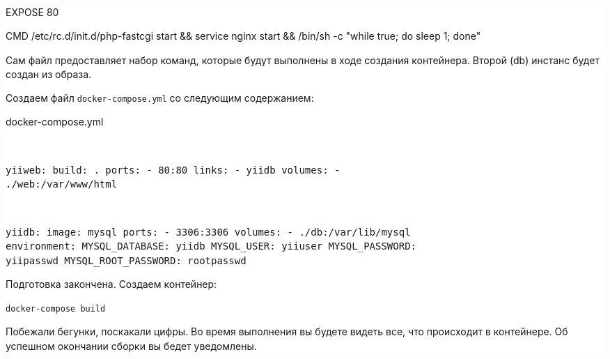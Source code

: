 EXPOSE 80

CMD /etc/rc.d/init.d/php-fastcgi start && service nginx start && /bin/sh -c "while true; do sleep 1; done"
</pre>
</div></div>

Сам файл предоставляет набор команд, которые будут выполнены в ходе создания контейнера. Второй (db) инстанс будет создан из образа.

Создаем файл `docker-compose.yml` со следующим содержанием:


<div class="spoiler-wrap">
  <div class="spoiler-head folded">
    docker-compose.yml
  </div>

<div class="spoiler-body">
<pre>

yiiweb:
  build: .
  ports:
    - 80:80
  links:
    - yiidb
  volumes:
    - ./web:/var/www/html

yiidb:
  image: mysql
  ports:
    - 3306:3306
  volumes:
    - ./db:/var/lib/mysql
  environment:
    MYSQL_DATABASE: yiidb
    MYSQL_USER: yiiuser
    MYSQL_PASSWORD: yiipasswd
    MYSQL_ROOT_PASSWORD: rootpasswd
</pre>
</div></div>


<center>
  <div id="gads">
  </div>
</center>


Подготовка закончена. Создаем контейнер:
```bash
docker-compose build
```

Побежали бегунки, поскакали цифры. Во время выполнения вы будете видеть все, что происходит в контейнере. Об успешном окончании сборки вы бедет уведомлены.
